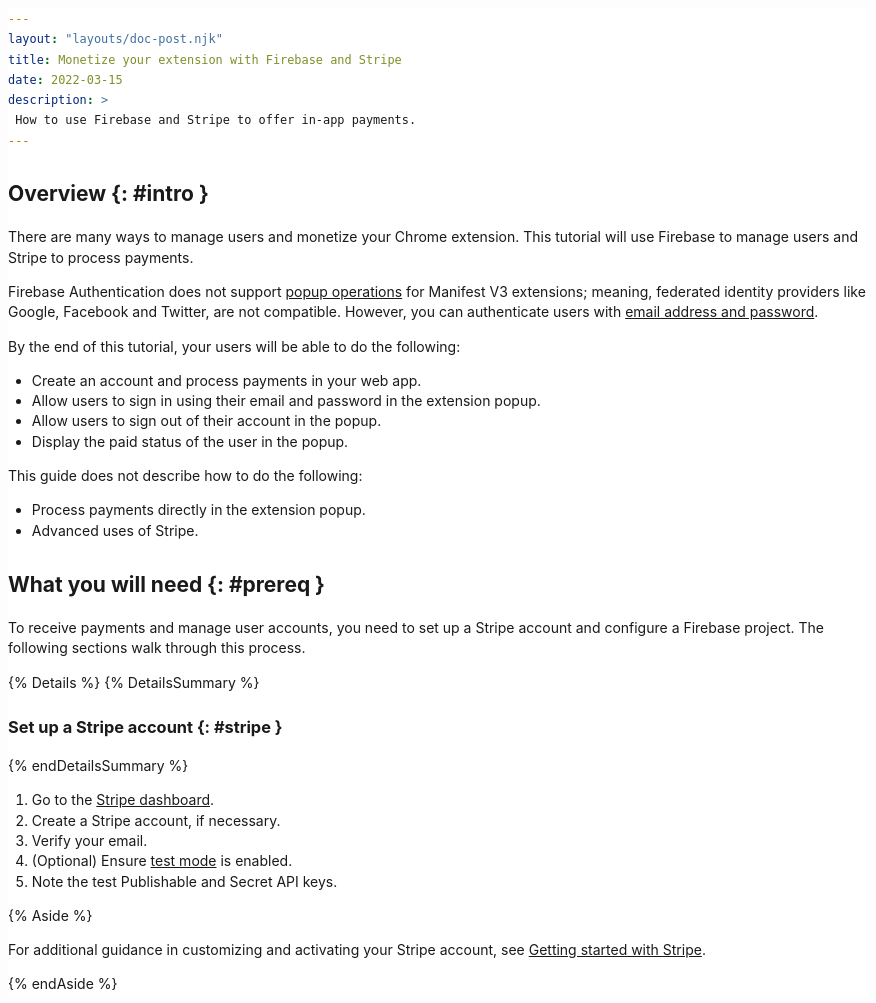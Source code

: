 ```yaml
---
layout: "layouts/doc-post.njk"
title: Monetize your extension with Firebase and Stripe
date: 2022-03-15
description: >
 How to use Firebase and Stripe to offer in-app payments.
---
```


## Overview {: #intro }

There are many ways to manage users and monetize your Chrome extension. This tutorial will use
Firebase to manage users and Stripe to process payments. 
 
Firebase Authentication does not support [popup operations][firebase-auth-chrome-extension] for
Manifest V3 extensions; meaning, federated identity providers like Google, Facebook and Twitter, are
not compatible. However, you can authenticate users with [email address and
password][firebase-email-password].
 
By the end of this tutorial, your users will be able to do the following:
- Create an account and process payments in your web app.
- Allow users to sign in using their email and password in the extension popup.
- Allow users to sign out of their account in the popup.
- Display the paid status of the user in the popup.
 
This guide does not describe how to do the following:
- Process payments directly in the extension popup.
- Advanced uses of Stripe.

## What you will need {: #prereq }

To receive payments and manage user accounts, you need to set up a Stripe account and configure a
Firebase project. The following sections walk through this process.

{% Details %} {% DetailsSummary %}
### Set up a Stripe account {: #stripe }
{% endDetailsSummary %}

1. Go to the [Stripe dashboard][stripe-dashboard].
2. Create a Stripe account, if necessary.
3. Verify your email.
4. (Optional) Ensure [test mode](https://collectforstripe.com/features/test-mode) is enabled.
5. Note the test Publishable and Secret API keys.

{% Aside %}

For additional guidance in customizing and activating your Stripe account, see [Getting started with
Stripe][stripe-get-started].

{% endAside %}


[api-storage]: /docs/extensions/reference/storage/
[codelab-stripe-firebase-extension]: https://firebase.google.com/codelabs/stripe-firebase-extensions#0
[developer-chrome-github]: https://github.com/GoogleChrome/developer.chrome.com
[docs-externally-connectable]: /docs/extensions/mv3/manifest/externally_connectable/
[docs-messages]: /docs/extensions/mv3/messaging/
[esm-firebase-app]: https://www.gstatic.com/firebasejs/9.6.7/firebase-app.js
[esm-firebase-auth]: https://www.gstatic.com/firebasejs/9.6.7/firebase-auth.js
[esm-firebase-firestore]: https://www.gstatic.com/firebasejs/9.6.7/firebase-firestore.js
[firebase-auth-chrome-extension]: https://firebase.google.com/docs/auth/web/google-signin#authenticate_with_firebase_in_a_chrome_extension
[firebase-auth-email-password]: https://firebase.google.com/docs/reference/js/v8/firebase.auth.Auth#signinwithemailandpassword
[firebase-auth-signout]: https://firebase.google.com/docs/reference/js/auth#signout
[firebase-cli]: https://github.com/firebase/firebase-tools#node-package
[firebase-console]: https://console.firebase.google.com/
[firebase-email-password]: https://firebase.google.com/docs/auth/web/password-auth
[firebase-onauthstatechanged]: https://firebase.google.com/docs/reference/js/v8/firebase.auth.Auth#onauthstatechanged
[firebase-stripe-github-webapp]: https://github.com/firebase/functions-samples/tree/main/stripe
[firebase-stripe-web-app]: https://cloud-functions-stripe-sample.web.app/
[firebase-ui]: https://firebase.google.com/docs/auth/web/firebaseui
[load-locally]: /docs/extensions/mv3/getstarted/#unpacked
[payments-firebase-usecase]: https://firebase.google.com/docs/use-cases/payments
[section-add-stripe-keys]: #add-your-stripe-test-api-keys
[stripe-api-keys]: https://dashboard.stripe.com/account/apikeys
[stripe-dashboard]: https://dashboard.stripe.com/register  
[stripe-get-started]: https://support.stripe.com/questions/getting-started-with-stripe-create-or-connect-an-account
[stripe-test-card]: https://stripe.com/docs/testing#cards